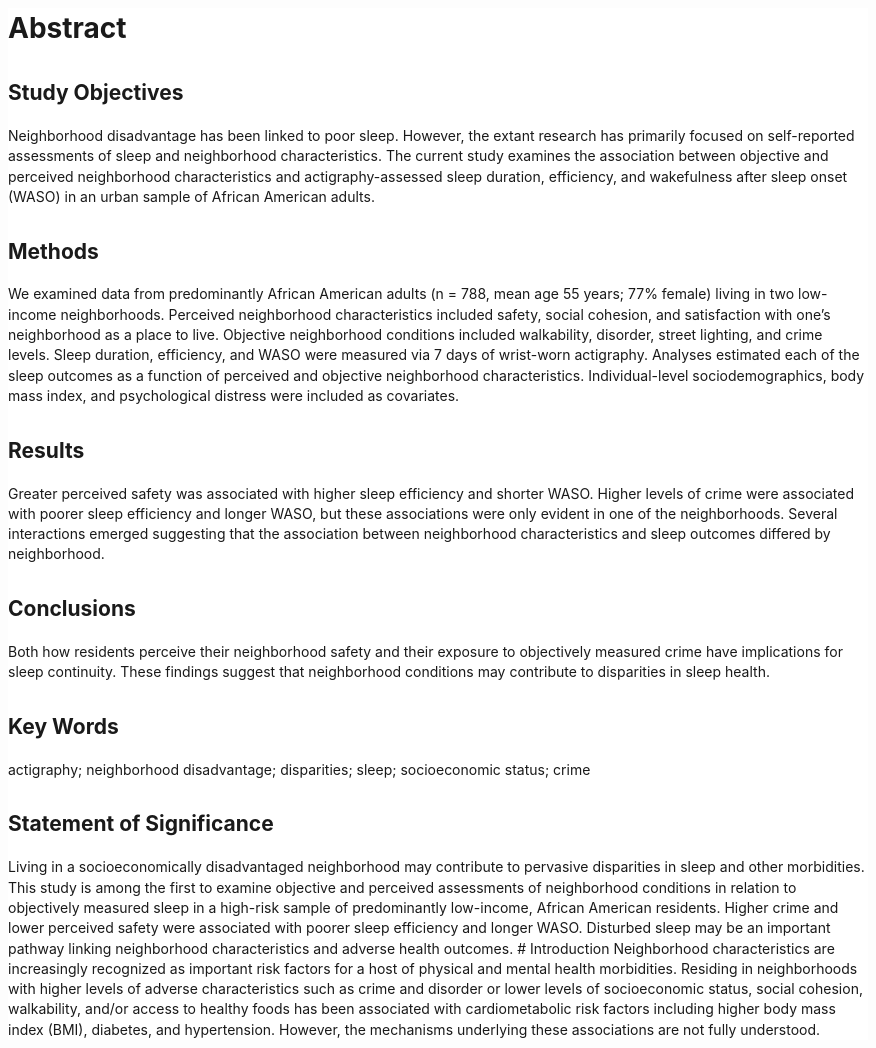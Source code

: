 # Abstract

## Study Objectives
Neighborhood disadvantage has been linked to poor sleep. However, the extant research has primarily focused on self-reported assessments of sleep and neighborhood characteristics. The current study examines the association between objective and perceived neighborhood characteristics and actigraphy-assessed sleep duration, efficiency, and wakefulness after sleep onset (WASO) in an urban sample of African American adults.

## Methods
We examined data from predominantly African American adults (n = 788, mean age 55 years; 77% female) living in two low-income neighborhoods. Perceived neighborhood characteristics included safety, social cohesion, and satisfaction with one’s neighborhood as a place to live. Objective neighborhood conditions included walkability, disorder, street lighting, and crime levels. Sleep duration, efficiency, and WASO were measured via 7 days of wrist-worn actigraphy. Analyses estimated each of the sleep outcomes as a function of perceived and objective neighborhood characteristics. Individual-level sociodemographics, body mass index, and psychological distress were included as covariates.

## Results
Greater perceived safety was associated with higher sleep efficiency and shorter WASO. Higher levels of crime were associated with poorer sleep efficiency and longer WASO, but these associations were only evident in one of the neighborhoods. Several interactions emerged suggesting that the association between neighborhood characteristics and sleep outcomes differed by neighborhood.

## Conclusions
Both how residents perceive their neighborhood safety and their exposure to objectively measured crime have implications for sleep continuity. These findings suggest that neighborhood conditions may contribute to disparities in sleep health.

## Key Words
actigraphy; neighborhood disadvantage; disparities; sleep; socioeconomic status; crime

## Statement of Significance
Living in a socioeconomically disadvantaged neighborhood may contribute to pervasive disparities in sleep and other morbidities. This study is among the first to examine objective and perceived assessments of neighborhood conditions in relation to objectively measured sleep in a high-risk sample of predominantly low-income, African American residents. Higher crime and lower perceived safety were associated with poorer sleep efficiency and longer WASO. Disturbed sleep may be an important pathway linking neighborhood characteristics and adverse health outcomes. # Introduction
Neighborhood characteristics are increasingly recognized as important risk factors for a host of physical and mental health morbidities. Residing in neighborhoods with higher levels of adverse characteristics such as crime and disorder or lower levels of socioeconomic status, social cohesion, walkability, and/or access to healthy foods has been associated with cardiometabolic risk factors including higher body mass index (BMI), diabetes, and hypertension. However, the mechanisms underlying these associations are not fully understood.
